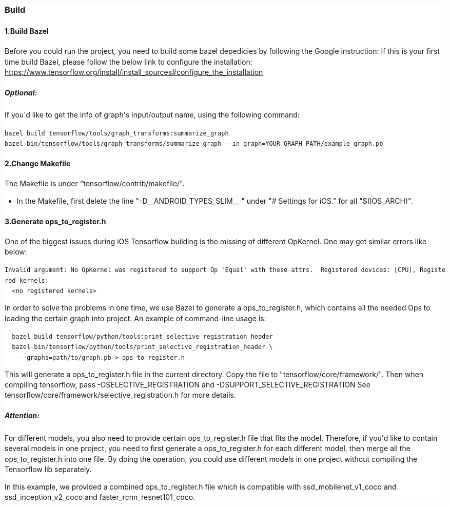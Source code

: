 ```
```

### Build
#### 1.Build Bazel
Before you could run the project, you need to build some bazel depedicies by following the Google instruction:
If this is your first time build Bazel, please follow the below link to configure the installation:
https://www.tensorflow.org/install/install_sources#configure_the_installation
##### Optional:
If you'd like to get the info of graph's input/output name, using the following command:
```
bazel build tensorflow/tools/graph_transforms:summarize_graph
bazel-bin/tensorflow/tools/graph_transforms/summarize_graph --in_graph=YOUR_GRAPH_PATH/example_graph.pb
```

#### 2.Change Makefile
The Makefile is under "tensorflow/contrib/makefile/".
  - In the Makefile, first delete the line "-D__ANDROID_TYPES_SLIM__ \" under "# Settings for iOS." for all "$(IOS_ARCH)".
  
#### 3.Generate ops_to_register.h
One of the biggest issues during iOS Tensorflow building is the missing of different OpKernel. One may get similar errors like below:
```
Invalid argument: No OpKernel was registered to support Op 'Equal' with these attrs.  Registered devices: [CPU], Registered kernels:
  <no registered kernels>
```
In order to solve the problems in one time, we use Bazel to generate a ops_to_register.h, which contains all the needed Ops to loading the certain graph into project. An example of command-line usage is:
```
  bazel build tensorflow/python/tools:print_selective_registration_header 
  bazel-bin/tensorflow/python/tools/print_selective_registration_header \
    --graphs=path/to/graph.pb > ops_to_register.h
```
This will generate a ops_to_register.h file in the current directory. Copy the file to "tensorflow/core/framework/". Then when compiling tensorflow, pass -DSELECTIVE_REGISTRATION and -DSUPPORT_SELECTIVE_REGISTRATION 
See tensorflow/core/framework/selective_registration.h for more details.
##### Attention:
For different models, you also need to provide certain ops_to_register.h file that fits the model. Therefore, if you'd like to contain several models in one project, you need to first generate a ops_to_register.h for each different model, then merge all the ops_to_register.h into one file. By doing the operation, you could use different models in one project without compiling the Tensorflow lib separately.

In this example, we provided a combined ops_to_register.h file which is compatible with ssd_mobilenet_v1_coco and ssd_inception_v2_coco  and faster_rcnn_resnet101_coco.
